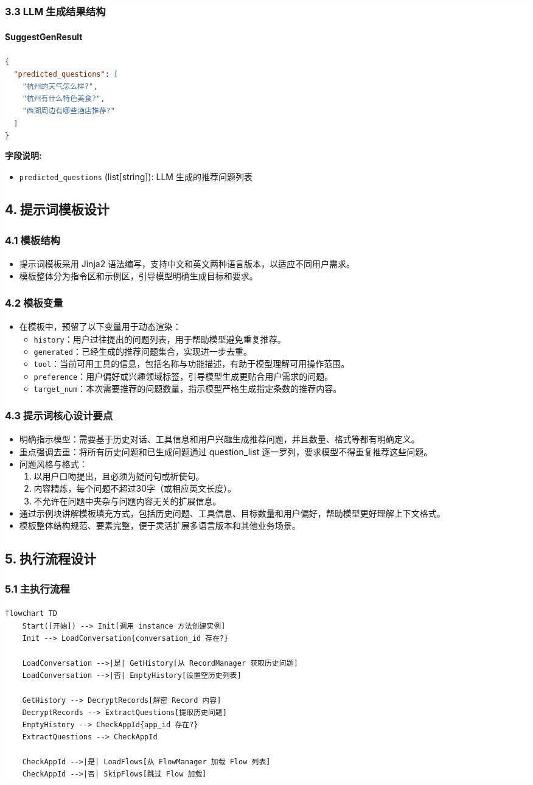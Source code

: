 ### 3.3 LLM 生成结果结构

#### SuggestGenResult

```json
{
  "predicted_questions": [
    "杭州的天气怎么样?",
    "杭州有什么特色美食?",
    "西湖周边有哪些酒店推荐?"
  ]
}
```

**字段说明:**

- `predicted_questions` (list[string]): LLM 生成的推荐问题列表

## 4. 提示词模板设计

### 4.1 模板结构

- 提示词模板采用 Jinja2 语法编写，支持中文和英文两种语言版本，以适应不同用户需求。
- 模板整体分为指令区和示例区，引导模型明确生成目标和要求。

### 4.2 模板变量

- 在模板中，预留了以下变量用于动态渲染：
  - `history`：用户过往提出的问题列表，用于帮助模型避免重复推荐。
  - `generated`：已经生成的推荐问题集合，实现进一步去重。
  - `tool`：当前可用工具的信息，包括名称与功能描述，有助于模型理解可用操作范围。
  - `preference`：用户偏好或兴趣领域标签，引导模型生成更贴合用户需求的问题。
  - `target_num`：本次需要推荐的问题数量，指示模型严格生成指定条数的推荐内容。

### 4.3 提示词核心设计要点

- 明确指示模型：需要基于历史对话、工具信息和用户兴趣生成推荐问题，并且数量、格式等都有明确定义。
- 重点强调去重：将所有历史问题和已生成问题通过 question_list 逐一罗列，要求模型不得重复推荐这些问题。
- 问题风格与格式：
  1. 以用户口吻提出，且必须为疑问句或祈使句。
  2. 内容精炼，每个问题不超过30字（或相应英文长度）。
  3. 不允许在问题中夹杂与问题内容无关的扩展信息。
- 通过示例块讲解模板填充方式，包括历史问题、工具信息、目标数量和用户偏好，帮助模型更好理解上下文格式。
- 模板整体结构规范、要素完整，便于灵活扩展多语言版本和其他业务场景。

## 5. 执行流程设计

### 5.1 主执行流程

```mermaid
flowchart TD
    Start([开始]) --> Init[调用 instance 方法创建实例]
    Init --> LoadConversation{conversation_id 存在?}

    LoadConversation -->|是| GetHistory[从 RecordManager 获取历史问题]
    LoadConversation -->|否| EmptyHistory[设置空历史列表]

    GetHistory --> DecryptRecords[解密 Record 内容]
    DecryptRecords --> ExtractQuestions[提取历史问题]
    EmptyHistory --> CheckAppId{app_id 存在?}
    ExtractQuestions --> CheckAppId

    CheckAppId -->|是| LoadFlows[从 FlowManager 加载 Flow 列表]
    CheckAppId -->|否| SkipFlows[跳过 Flow 加载]
```